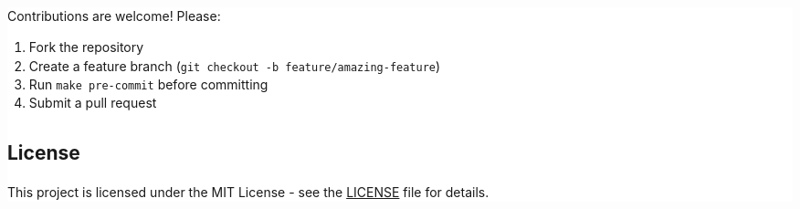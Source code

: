 Contributions are welcome! Please:

1. Fork the repository
2. Create a feature branch (`git checkout -b feature/amazing-feature`)
3. Run `make pre-commit` before committing
4. Submit a pull request

## License

This project is licensed under the MIT License - see the [LICENSE](LICENSE) file for details.


